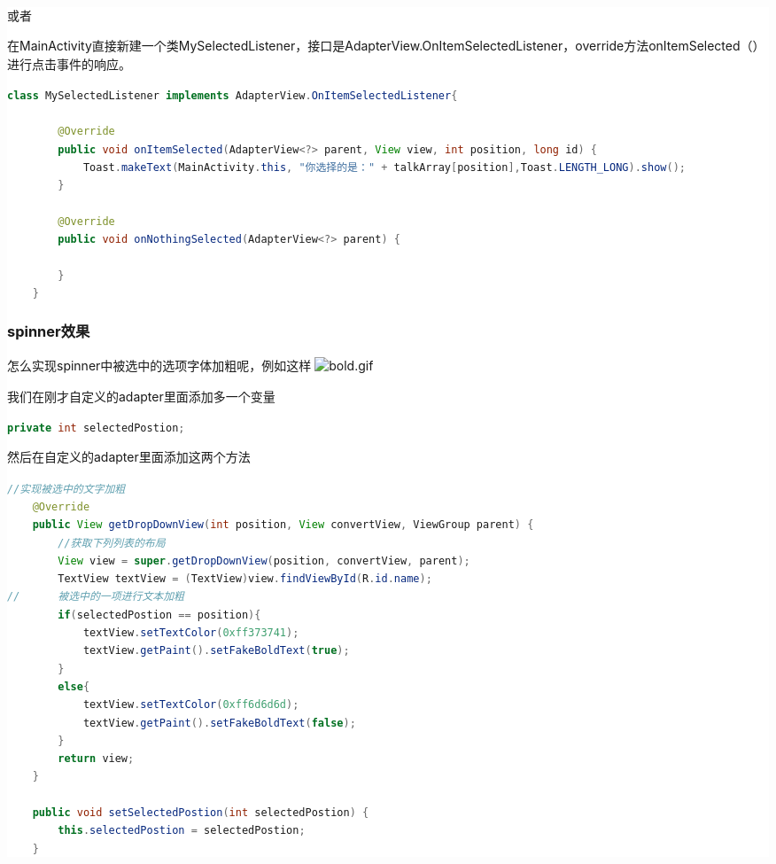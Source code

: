 或者

在MainActivity直接新建一个类MySelectedListener，接口是AdapterView.OnItemSelectedListener，override方法onItemSelected（）进行点击事件的响应。

```java
class MySelectedListener implements AdapterView.OnItemSelectedListener{

        @Override
        public void onItemSelected(AdapterView<?> parent, View view, int position, long id) {
            Toast.makeText(MainActivity.this, "你选择的是：" + talkArray[position],Toast.LENGTH_LONG).show();
        }

        @Override
        public void onNothingSelected(AdapterView<?> parent) {

        }
    }
```

### spinner效果

怎么实现spinner中被选中的选项字体加粗呢，例如这样
![bold.gif](https://img14.360buyimg.com/ddimg/jfs/t1/203935/2/6240/170650/613d4d58E70aff02d/682079b678934172.gif)


我们在刚才自定义的adapter里面添加多一个变量

```java
private int selectedPostion;
```

然后在自定义的adapter里面添加这两个方法

```java
//实现被选中的文字加粗
    @Override
    public View getDropDownView(int position, View convertView, ViewGroup parent) {
        //获取下列列表的布局
        View view = super.getDropDownView(position, convertView, parent);
        TextView textView = (TextView)view.findViewById(R.id.name);
//      被选中的一项进行文本加粗
        if(selectedPostion == position){
            textView.setTextColor(0xff373741);
            textView.getPaint().setFakeBoldText(true);
        }
        else{
            textView.setTextColor(0xff6d6d6d);
            textView.getPaint().setFakeBoldText(false);
        }
        return view;
    }

    public void setSelectedPostion(int selectedPostion) {
        this.selectedPostion = selectedPostion;
    }
```
